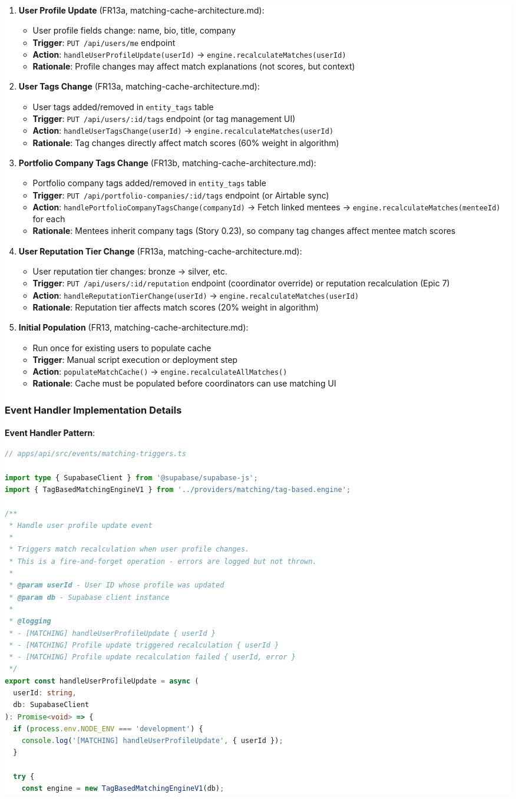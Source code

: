 1. **User Profile Update** (FR13a, matching-cache-architecture.md):
   - User profile fields change: name, bio, title, company
   - **Trigger**: `PUT /api/users/me` endpoint
   - **Action**: `handleUserProfileUpdate(userId)` → `engine.recalculateMatches(userId)`
   - **Rationale**: Profile changes may affect match explanations (not scores, but context)

2. **User Tags Change** (FR13a, matching-cache-architecture.md):
   - User tags added/removed in `entity_tags` table
   - **Trigger**: `PUT /api/users/:id/tags` endpoint (or tag management UI)
   - **Action**: `handleUserTagsChange(userId)` → `engine.recalculateMatches(userId)`
   - **Rationale**: Tag changes directly affect match scores (60% weight in algorithm)

3. **Portfolio Company Tags Change** (FR13b, matching-cache-architecture.md):
   - Portfolio company tags added/removed in `entity_tags` table
   - **Trigger**: `PUT /api/portfolio-companies/:id/tags` endpoint (or Airtable sync)
   - **Action**: `handlePortfolioCompanyTagsChange(companyId)` → Fetch linked mentees → `engine.recalculateMatches(menteeId)` for each
   - **Rationale**: Mentees inherit company tags (Story 0.23), so company tag changes affect mentee match scores

4. **User Reputation Tier Change** (FR13a, matching-cache-architecture.md):
   - User reputation tier changes: bronze → silver, etc.
   - **Trigger**: `PUT /api/users/:id/reputation` endpoint (coordinator override) or reputation recalculation (Epic 7)
   - **Action**: `handleReputationTierChange(userId)` → `engine.recalculateMatches(userId)`
   - **Rationale**: Reputation tier affects match scores (20% weight in algorithm)

5. **Initial Population** (FR13, matching-cache-architecture.md):
   - Run once for existing users to populate cache
   - **Trigger**: Manual script execution or deployment step
   - **Action**: `populateMatchCache()` → `engine.recalculateAllMatches()`
   - **Rationale**: Cache must be populated before coordinators can use matching UI

### Event Handler Implementation Details

**Event Handler Pattern**:
```typescript
// apps/api/src/events/matching-triggers.ts

import type { SupabaseClient } from '@supabase/supabase-js';
import { TagBasedMatchingEngineV1 } from '../providers/matching/tag-based.engine';

/**
 * Handle user profile update event
 *
 * Triggers match recalculation when user profile changes.
 * This is a fire-and-forget operation - errors are logged but not thrown.
 *
 * @param userId - User ID whose profile was updated
 * @param db - Supabase client instance
 *
 * @logging
 * - [MATCHING] handleUserProfileUpdate { userId }
 * - [MATCHING] Profile update triggered recalculation { userId }
 * - [MATCHING] Profile update recalculation failed { userId, error }
 */
export const handleUserProfileUpdate = async (
  userId: string,
  db: SupabaseClient
): Promise<void> => {
  if (process.env.NODE_ENV === 'development') {
    console.log('[MATCHING] handleUserProfileUpdate', { userId });
  }

  try {
    const engine = new TagBasedMatchingEngineV1(db);
```